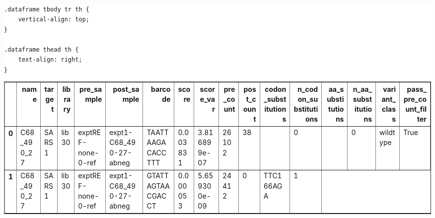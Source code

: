     .dataframe tbody tr th {
        vertical-align: top;
    }

    .dataframe thead th {
        text-align: right;
    }
</style>
<table border="1" class="dataframe">
  <thead>
    <tr style="text-align: right;">
      <th></th>
      <th>name</th>
      <th>target</th>
      <th>library</th>
      <th>pre_sample</th>
      <th>post_sample</th>
      <th>barcode</th>
      <th>score</th>
      <th>score_var</th>
      <th>pre_count</th>
      <th>post_count</th>
      <th>codon_substitutions</th>
      <th>n_codon_substitutions</th>
      <th>aa_substitutions</th>
      <th>n_aa_substitutions</th>
      <th>variant_class</th>
      <th>pass_pre_count_filter</th>
    </tr>
  </thead>
  <tbody>
    <tr>
      <th>0</th>
      <td>C68_490_27</td>
      <td>SARS1</td>
      <td>lib30</td>
      <td>exptREF-none-0-ref</td>
      <td>expt1-C68_490-27-abneg</td>
      <td>TAATTAAGACACCTTT</td>
      <td>0.003831</td>
      <td>3.816899e-07</td>
      <td>26102</td>
      <td>38</td>
      <td></td>
      <td>0</td>
      <td></td>
      <td>0</td>
      <td>wildtype</td>
      <td>True</td>
    </tr>
    <tr>
      <th>1</th>
      <td>C68_490_27</td>
      <td>SARS1</td>
      <td>lib30</td>
      <td>exptREF-none-0-ref</td>
      <td>expt1-C68_490-27-abneg</td>
      <td>GTATTAGTAACGACCT</td>
      <td>0.000053</td>
      <td>5.659300e-09</td>
      <td>24412</td>
      <td>0</td>
      <td>TTC166AGA</td>
      <td>1</td>